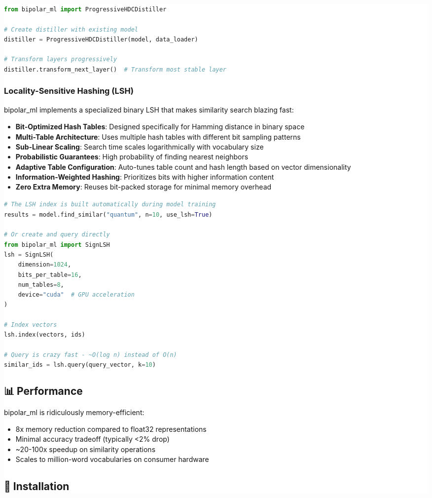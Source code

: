 ```python
from bipolar_ml import ProgressiveHDCDistiller

# Create distiller with existing model
distiller = ProgressiveHDCDistiller(model, data_loader)

# Transform layers progressively
distiller.transform_next_layer()  # Transform most stable layer
```

### Locality-Sensitive Hashing (LSH)

bipolar_ml implements a specialized binary LSH that makes similarity search blazing fast:

- **Bit-Optimized Hash Tables**: Designed specifically for Hamming distance in binary space
- **Multi-Table Architecture**: Uses multiple hash tables with different bit sampling patterns
- **Sub-Linear Scaling**: Search time scales logarithmically with vocabulary size
- **Probabilistic Guarantees**: High probability of finding nearest neighbors
- **Adaptive Table Configuration**: Auto-tunes table count and hash length based on vector dimensionality
- **Information-Weighted Hashing**: Prioritizes bits with higher information content
- **Zero Extra Memory**: Reuses bit-packed storage for minimal memory overhead

```python
# The LSH index is built automatically during model training
results = model.find_similar("quantum", n=10, use_lsh=True)

# Or create and query directly
from bipolar_ml import SignLSH
lsh = SignLSH(
    dimension=1024,  
    bits_per_table=16,
    num_tables=8,
    device="cuda"  # GPU acceleration
)

# Index vectors 
lsh.index(vectors, ids)

# Query is crazy fast - ~O(log n) instead of O(n)
similar_ids = lsh.query(query_vector, k=10)
```

## 📊 Performance

bipolar_ml is ridiculously memory-efficient:
- 8x memory reduction compared to float32 representations
- Minimal accuracy tradeoff (typically <2% drop)
- ~20-100x speedup on similarity operations
- Scales to million-word vocabularies on consumer hardware

## 🔧 Installation
